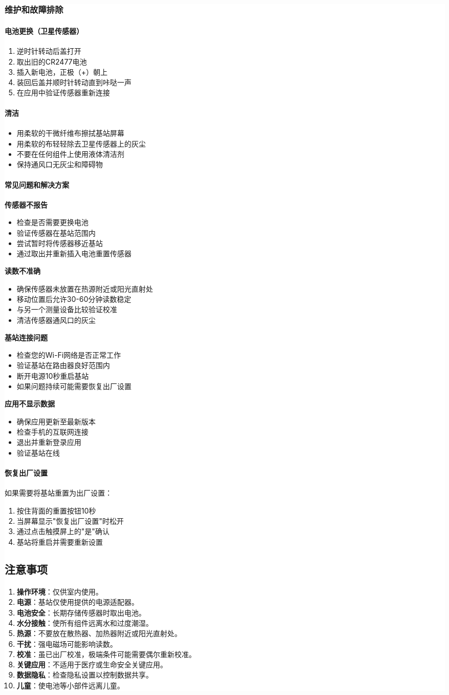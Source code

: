 ### 维护和故障排除

#### 电池更换（卫星传感器）

1. 逆时针转动后盖打开
2. 取出旧的CR2477电池
3. 插入新电池，正极（+）朝上
4. 装回后盖并顺时针转动直到咔哒一声
5. 在应用中验证传感器重新连接

#### 清洁

- 用柔软的干微纤维布擦拭基站屏幕
- 用柔软的布轻轻除去卫星传感器上的灰尘
- 不要在任何组件上使用液体清洁剂
- 保持通风口无灰尘和障碍物

#### 常见问题和解决方案

**传感器不报告**
- 检查是否需要更换电池
- 验证传感器在基站范围内
- 尝试暂时将传感器移近基站
- 通过取出并重新插入电池重置传感器

**读数不准确**
- 确保传感器未放置在热源附近或阳光直射处
- 移动位置后允许30-60分钟读数稳定
- 与另一个测量设备比较验证校准
- 清洁传感器通风口的灰尘

**基站连接问题**
- 检查您的Wi-Fi网络是否正常工作
- 验证基站在路由器良好范围内
- 断开电源10秒重启基站
- 如果问题持续可能需要恢复出厂设置

**应用不显示数据**
- 确保应用更新至最新版本
- 检查手机的互联网连接
- 退出并重新登录应用
- 验证基站在线

#### 恢复出厂设置

如果需要将基站重置为出厂设置：
1. 按住背面的重置按钮10秒
2. 当屏幕显示"恢复出厂设置"时松开
3. 通过点击触摸屏上的"是"确认
4. 基站将重启并需要重新设置

## 注意事项
1. **操作环境**：仅供室内使用。
2. **电源**：基站仅使用提供的电源适配器。
3. **电池安全**：长期存储传感器时取出电池。
4. **水分接触**：使所有组件远离水和过度潮湿。
5. **热源**：不要放在散热器、加热器附近或阳光直射处。
6. **干扰**：强电磁场可能影响读数。
7. **校准**：虽已出厂校准，极端条件可能需要偶尔重新校准。
8. **关键应用**：不适用于医疗或生命安全关键应用。
9. **数据隐私**：检查隐私设置以控制数据共享。
10. **儿童**：使电池等小部件远离儿童。
